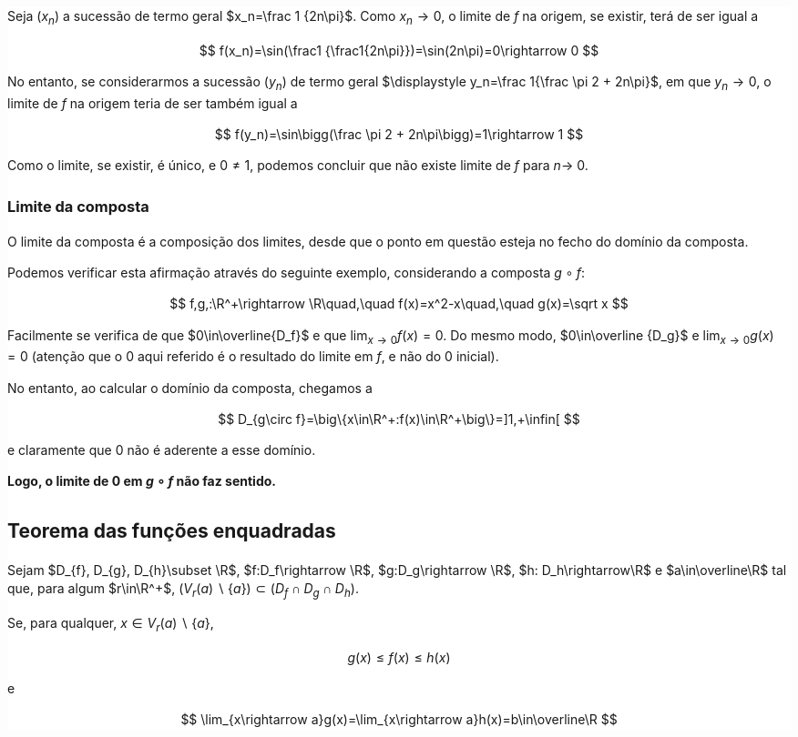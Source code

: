 Seja $(x_n)$ a sucessão de termo geral $x_n=\frac 1 {2n\pi}$. Como $x_n\rightarrow 0$, o limite de $f$ na origem, se existir, terá de ser igual a

$$
f(x_n)=\sin(\frac1 {\frac1{2n\pi}})=\sin(2n\pi)=0\rightarrow 0
$$

No entanto, se considerarmos a sucessão $(y_n)$ de termo geral $\displaystyle y_n=\frac 1{\frac \pi 2 + 2n\pi}$, em que $y_n\rightarrow 0$, o limite de $f$ na origem teria de ser também igual a

$$
f(y_n)=\sin\bigg(\frac \pi 2 + 2n\pi\bigg)=1\rightarrow 1
$$

Como o limite, se existir, é único, e $0\ne 1$, podemos concluir que não existe limite de $f$ para $n\rightarrow~0$.

### Limite da composta

O limite da composta é a composição dos limites, desde que o ponto em questão esteja no fecho do domínio da composta.

Podemos verificar esta afirmação através do seguinte exemplo, considerando a composta $g\circ f$:

$$
f,g,:\R^+\rightarrow \R\quad,\quad f(x)=x^2-x\quad,\quad g(x)=\sqrt x
$$

Facilmente se verifica de que $0\in\overline{D_f}$ e que $\lim_{x\rightarrow 0}f(x)=0$. Do mesmo modo, $0\in\overline {D_g}$ e $\lim_{x\rightarrow 0}g(x)=0$ (atenção que o $0$ aqui referido é o resultado do limite em $f$, e não do $0$ inicial).

No entanto, ao calcular o domínio da composta, chegamos a

$$
D_{g\circ f}=\big\{x\in\R^+:f(x)\in\R^+\big\}=]1,+\infin[
$$

e claramente que $0$ não é aderente a esse domínio.

**Logo, o limite de $0$ em $g\circ f$ não faz sentido.**

## Teorema das funções enquadradas

Sejam $D_{f}, D_{g}, D_{h}\subset \R$, $f:D_f\rightarrow \R$, $g:D_g\rightarrow \R$, $h: D_h\rightarrow\R$ e $a\in\overline\R$ tal que, para algum $r\in\R^+$, $(V_r(a)\backslash\{a\})\subset(D_f\cap D_g\cap D_h)$.

Se, para qualquer, $x\in V_r(a)\backslash\{a\}$,

$$
g(x)\le f(x)\le h(x)
$$

e

$$
\lim_{x\rightarrow a}g(x)=\lim_{x\rightarrow a}h(x)=b\in\overline\R
$$
